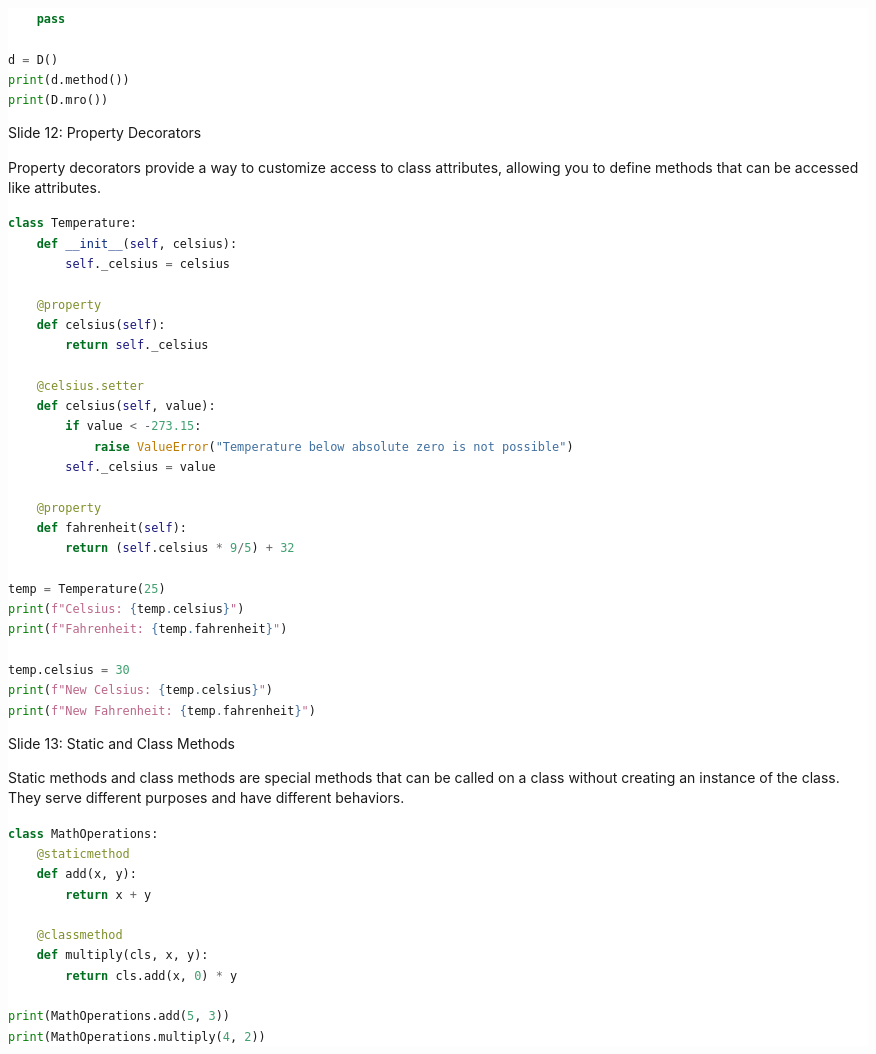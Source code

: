 ```python
    pass

d = D()
print(d.method())
print(D.mro())
```

Slide 12: Property Decorators

Property decorators provide a way to customize access to class attributes, allowing you to define methods that can be accessed like attributes.

```python
class Temperature:
    def __init__(self, celsius):
        self._celsius = celsius

    @property
    def celsius(self):
        return self._celsius

    @celsius.setter
    def celsius(self, value):
        if value < -273.15:
            raise ValueError("Temperature below absolute zero is not possible")
        self._celsius = value

    @property
    def fahrenheit(self):
        return (self.celsius * 9/5) + 32

temp = Temperature(25)
print(f"Celsius: {temp.celsius}")
print(f"Fahrenheit: {temp.fahrenheit}")

temp.celsius = 30
print(f"New Celsius: {temp.celsius}")
print(f"New Fahrenheit: {temp.fahrenheit}")
```

Slide 13: Static and Class Methods

Static methods and class methods are special methods that can be called on a class without creating an instance of the class. They serve different purposes and have different behaviors.

```python
class MathOperations:
    @staticmethod
    def add(x, y):
        return x + y

    @classmethod
    def multiply(cls, x, y):
        return cls.add(x, 0) * y

print(MathOperations.add(5, 3))
print(MathOperations.multiply(4, 2))
```
